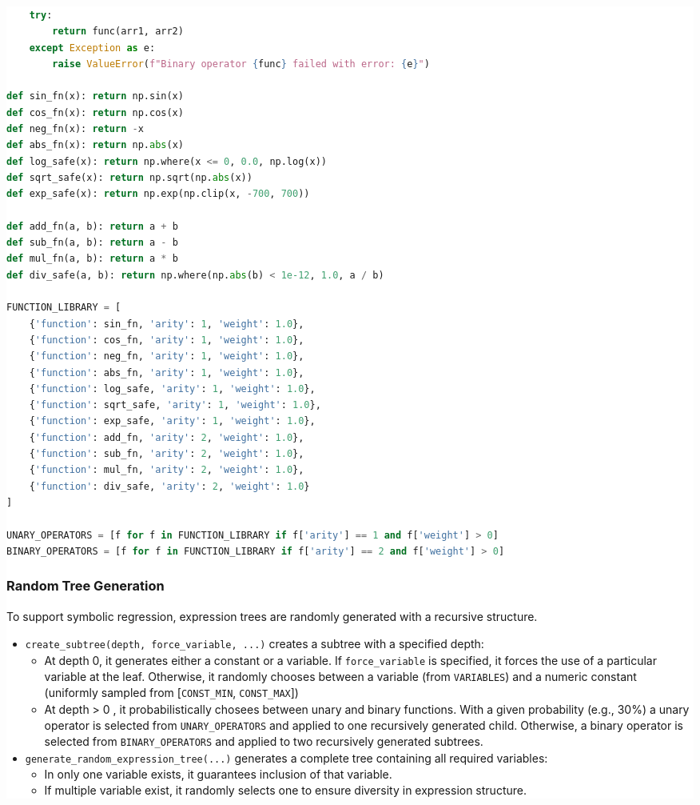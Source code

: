 ```python
    try:
        return func(arr1, arr2)
    except Exception as e:
        raise ValueError(f"Binary operator {func} failed with error: {e}") 

def sin_fn(x): return np.sin(x)
def cos_fn(x): return np.cos(x)
def neg_fn(x): return -x
def abs_fn(x): return np.abs(x)
def log_safe(x): return np.where(x <= 0, 0.0, np.log(x))
def sqrt_safe(x): return np.sqrt(np.abs(x))
def exp_safe(x): return np.exp(np.clip(x, -700, 700))

def add_fn(a, b): return a + b
def sub_fn(a, b): return a - b
def mul_fn(a, b): return a * b
def div_safe(a, b): return np.where(np.abs(b) < 1e-12, 1.0, a / b)

FUNCTION_LIBRARY = [
    {'function': sin_fn, 'arity': 1, 'weight': 1.0},
    {'function': cos_fn, 'arity': 1, 'weight': 1.0},
    {'function': neg_fn, 'arity': 1, 'weight': 1.0},
    {'function': abs_fn, 'arity': 1, 'weight': 1.0},
    {'function': log_safe, 'arity': 1, 'weight': 1.0},
    {'function': sqrt_safe, 'arity': 1, 'weight': 1.0},
    {'function': exp_safe, 'arity': 1, 'weight': 1.0},
    {'function': add_fn, 'arity': 2, 'weight': 1.0},
    {'function': sub_fn, 'arity': 2, 'weight': 1.0},
    {'function': mul_fn, 'arity': 2, 'weight': 1.0},
    {'function': div_safe, 'arity': 2, 'weight': 1.0}
]

UNARY_OPERATORS = [f for f in FUNCTION_LIBRARY if f['arity'] == 1 and f['weight'] > 0]
BINARY_OPERATORS = [f for f in FUNCTION_LIBRARY if f['arity'] == 2 and f['weight'] > 0]
```

### Random Tree Generation 
To support symbolic regression, expression trees are randomly generated with a recursive structure.

- `create_subtree(depth, force_variable, ...)` creates a subtree with a specified depth:
    - At depth 0, it generates either a constant or a variable. 
    If `force_variable` is specified, it forces the use of a particular variable at the leaf.
    Otherwise, it randomly chooses between a variable (from `VARIABLES`) and a numeric constant (uniformly sampled from [`CONST_MIN`, `CONST_MAX`])
    - At depth > 0 , it probabilistically chosees between unary and binary functions.
    With a given probability (e.g., 30%) a unary operator is selected from `UNARY_OPERATORS` and applied to one recursively generated child.
    Otherwise, a binary operator is selected from `BINARY_OPERATORS` and applied to two recursively generated subtrees.
- `generate_random_expression_tree(...)` generates a complete tree containing all required variables:
    - In only one variable exists, it guarantees inclusion of that variable.
    - If multiple variable exist, it randomly selects one to ensure diversity in expression structure.
